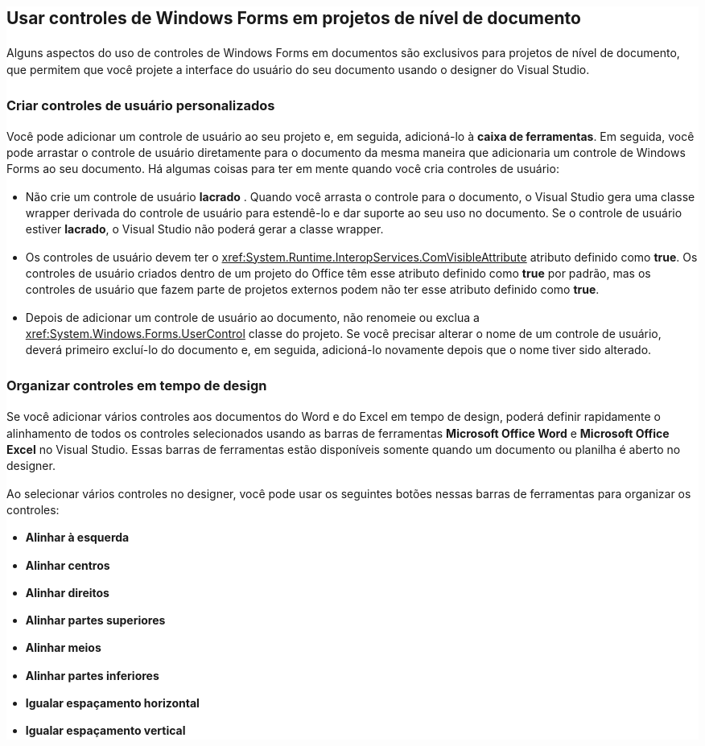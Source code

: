 ## <a name="use-windows-forms-controls-in-document-level-projects"></a>Usar controles de Windows Forms em projetos de nível de documento
 Alguns aspectos do uso de controles de Windows Forms em documentos são exclusivos para projetos de nível de documento, que permitem que você projete a interface do usuário do seu documento usando o designer do Visual Studio.

### <a name="create-custom-user-controls"></a>Criar controles de usuário personalizados
 Você pode adicionar um controle de usuário ao seu projeto e, em seguida, adicioná-lo à **caixa de ferramentas**. Em seguida, você pode arrastar o controle de usuário diretamente para o documento da mesma maneira que adicionaria um controle de Windows Forms ao seu documento. Há algumas coisas para ter em mente quando você cria controles de usuário:

- Não crie um controle de usuário **lacrado** . Quando você arrasta o controle para o documento, o Visual Studio gera uma classe wrapper derivada do controle de usuário para estendê-lo e dar suporte ao seu uso no documento. Se o controle de usuário estiver **lacrado**, o Visual Studio não poderá gerar a classe wrapper.

- Os controles de usuário devem ter o <xref:System.Runtime.InteropServices.ComVisibleAttribute> atributo definido como **true**. Os controles de usuário criados dentro de um projeto do Office têm esse atributo definido como **true** por padrão, mas os controles de usuário que fazem parte de projetos externos podem não ter esse atributo definido como **true**.

- Depois de adicionar um controle de usuário ao documento, não renomeie ou exclua a <xref:System.Windows.Forms.UserControl> classe do projeto. Se você precisar alterar o nome de um controle de usuário, deverá primeiro excluí-lo do documento e, em seguida, adicioná-lo novamente depois que o nome tiver sido alterado.

### <a name="arrange-controls-at-design-time"></a>Organizar controles em tempo de design
 Se você adicionar vários controles aos documentos do Word e do Excel em tempo de design, poderá definir rapidamente o alinhamento de todos os controles selecionados usando as barras de ferramentas **Microsoft Office Word** e **Microsoft Office Excel** no Visual Studio. Essas barras de ferramentas estão disponíveis somente quando um documento ou planilha é aberto no designer.

 Ao selecionar vários controles no designer, você pode usar os seguintes botões nessas barras de ferramentas para organizar os controles:

- **Alinhar à esquerda**

- **Alinhar centros**

- **Alinhar direitos**

- **Alinhar partes superiores**

- **Alinhar meios**

- **Alinhar partes inferiores**

- **Igualar espaçamento horizontal**

- **Igualar espaçamento vertical**
